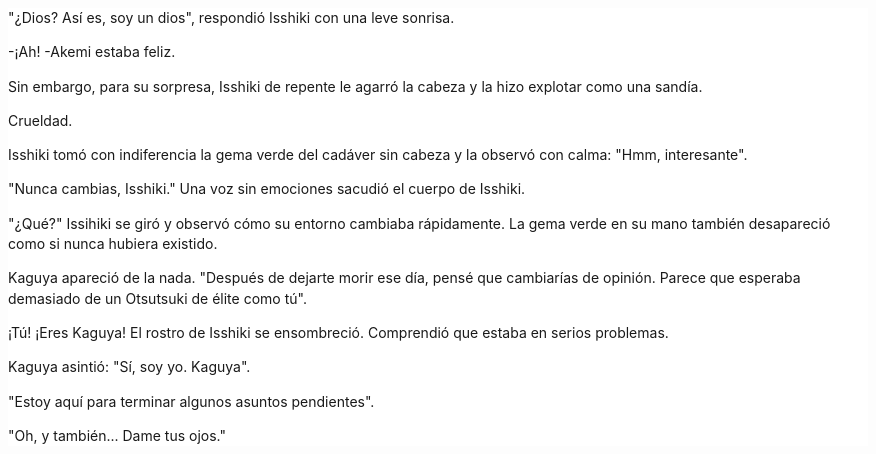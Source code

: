 "¿Dios? Así es, soy un dios", respondió Isshiki con una leve sonrisa.

-¡Ah! -Akemi estaba feliz.

Sin embargo, para su sorpresa, Isshiki de repente le agarró la cabeza y la hizo explotar como una sandía.

Crueldad.

Isshiki tomó con indiferencia la gema verde del cadáver sin cabeza y la observó con calma: "Hmm, interesante".

"Nunca cambias, Isshiki." Una voz sin emociones sacudió el cuerpo de Isshiki.

"¿Qué?" Issihiki se giró y observó cómo su entorno cambiaba rápidamente. La gema verde en su mano también desapareció como si nunca hubiera existido.

Kaguya apareció de la nada. "Después de dejarte morir ese día, pensé que cambiarías de opinión. Parece que esperaba demasiado de un Otsutsuki de élite como tú".

¡Tú! ¡Eres Kaguya! El rostro de Isshiki se ensombreció. Comprendió que estaba en serios problemas.

Kaguya asintió: "Sí, soy yo. Kaguya".

"Estoy aquí para terminar algunos asuntos pendientes".

"Oh, y también... Dame tus ojos."